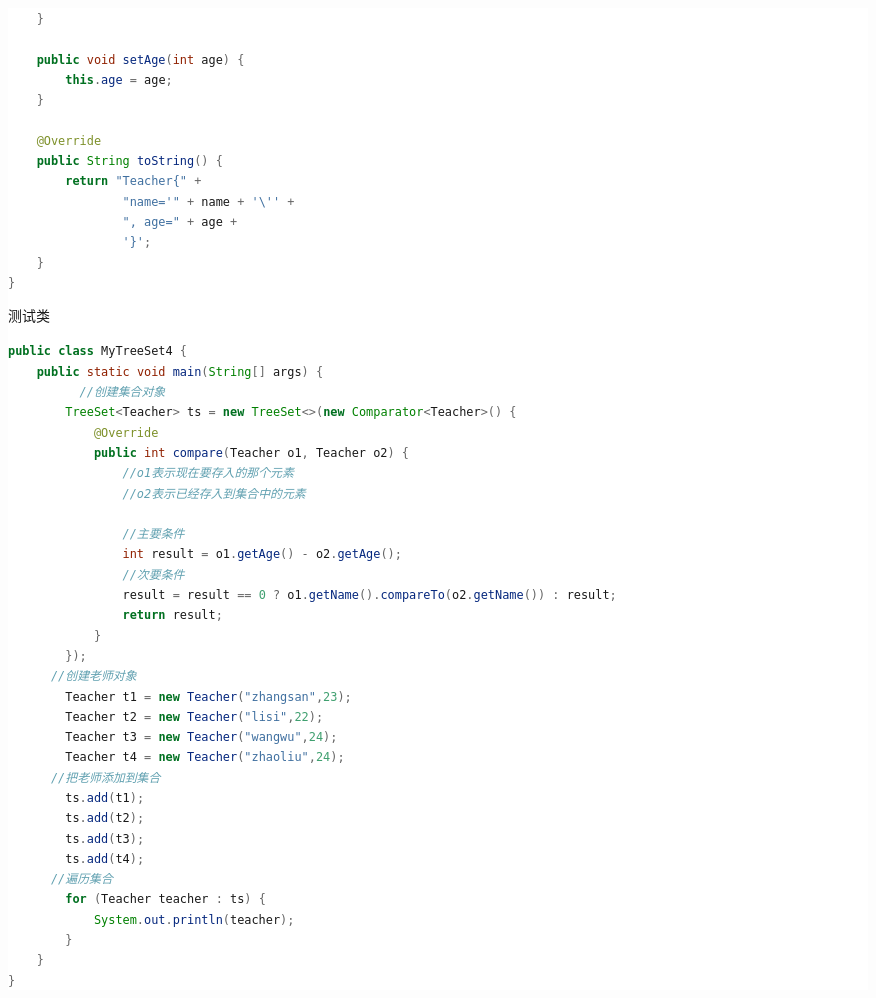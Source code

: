   ```java
      }

      public void setAge(int age) {
          this.age = age;
      }

      @Override
      public String toString() {
          return "Teacher{" +
                  "name='" + name + '\'' +
                  ", age=" + age +
                  '}';
      }
  }
  ```

  测试类

  ```java
  public class MyTreeSet4 {
      public static void main(String[] args) {
        	//创建集合对象
          TreeSet<Teacher> ts = new TreeSet<>(new Comparator<Teacher>() {
              @Override
              public int compare(Teacher o1, Teacher o2) {
                  //o1表示现在要存入的那个元素
                  //o2表示已经存入到集合中的元素
                
                  //主要条件
                  int result = o1.getAge() - o2.getAge();
                  //次要条件
                  result = result == 0 ? o1.getName().compareTo(o2.getName()) : result;
                  return result;
              }
          });
  		//创建老师对象
          Teacher t1 = new Teacher("zhangsan",23);
          Teacher t2 = new Teacher("lisi",22);
          Teacher t3 = new Teacher("wangwu",24);
          Teacher t4 = new Teacher("zhaoliu",24);
  		//把老师添加到集合
          ts.add(t1);
          ts.add(t2);
          ts.add(t3);
          ts.add(t4);
  		//遍历集合
          for (Teacher teacher : ts) {
              System.out.println(teacher);
          }
      }
  }
  ```

